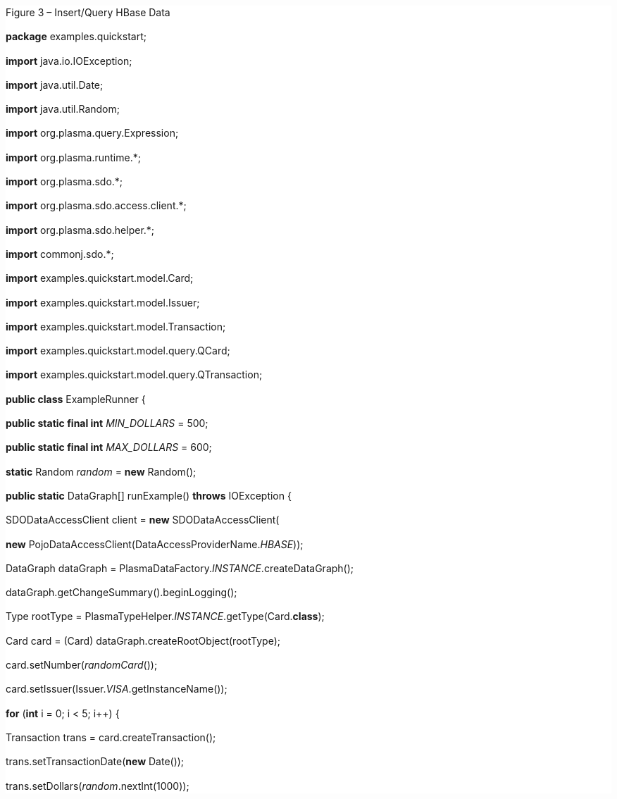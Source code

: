 Figure 3 – Insert/Query HBase Data

**package** examples.quickstart;

**import** java.io.IOException;

**import** java.util.Date;

**import** java.util.Random;

**import** org.plasma.query.Expression;

**import** org.plasma.runtime.\*;

**import** org.plasma.sdo.\*;

**import** org.plasma.sdo.access.client.\*;

**import** org.plasma.sdo.helper.\*;

**import** commonj.sdo.\*;

**import** examples.quickstart.model.Card;

**import** examples.quickstart.model.Issuer;

**import** examples.quickstart.model.Transaction;

**import** examples.quickstart.model.query.QCard;

**import** examples.quickstart.model.query.QTransaction;

**public class** ExampleRunner {

**public static final int** *MIN_DOLLARS* = 500;

**public static final int** *MAX_DOLLARS* = 600;

**static** Random *random* = **new** Random();

**public static** DataGraph[] runExample() **throws** IOException {

SDODataAccessClient client = **new** SDODataAccessClient(

**new** PojoDataAccessClient(DataAccessProviderName.*HBASE*));

DataGraph dataGraph = PlasmaDataFactory.*INSTANCE*.createDataGraph();

dataGraph.getChangeSummary().beginLogging();

Type rootType = PlasmaTypeHelper.*INSTANCE*.getType(Card.**class**);

Card card = (Card) dataGraph.createRootObject(rootType);

card.setNumber(*randomCard*());

card.setIssuer(Issuer.*VISA*.getInstanceName());

**for** (**int** i = 0; i \< 5; i++) {

Transaction trans = card.createTransaction();

trans.setTransactionDate(**new** Date());

trans.setDollars(*random*.nextInt(1000));
